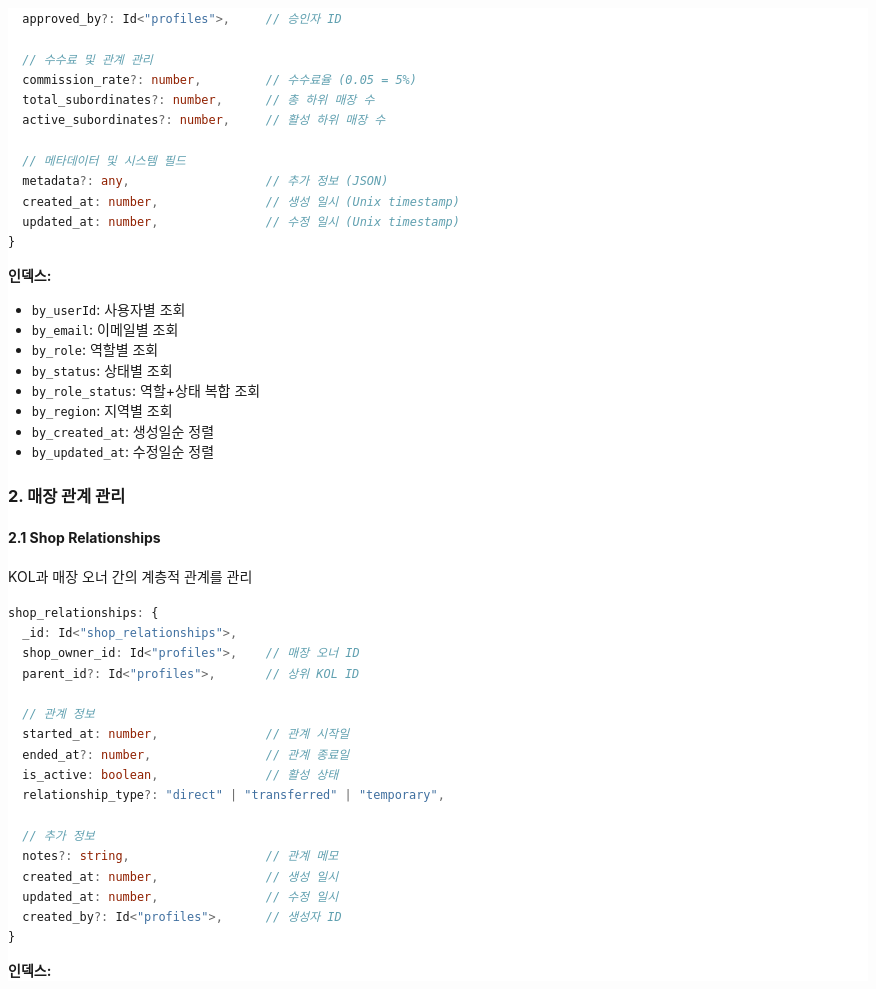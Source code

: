 ```typescript
  approved_by?: Id<"profiles">,     // 승인자 ID

  // 수수료 및 관계 관리
  commission_rate?: number,         // 수수료율 (0.05 = 5%)
  total_subordinates?: number,      // 총 하위 매장 수
  active_subordinates?: number,     // 활성 하위 매장 수

  // 메타데이터 및 시스템 필드
  metadata?: any,                   // 추가 정보 (JSON)
  created_at: number,               // 생성 일시 (Unix timestamp)
  updated_at: number,               // 수정 일시 (Unix timestamp)
}
```

**인덱스:**

- `by_userId`: 사용자별 조회
- `by_email`: 이메일별 조회
- `by_role`: 역할별 조회
- `by_status`: 상태별 조회
- `by_role_status`: 역할+상태 복합 조회
- `by_region`: 지역별 조회
- `by_created_at`: 생성일순 정렬
- `by_updated_at`: 수정일순 정렬

### 2. 매장 관계 관리

#### 2.1 Shop Relationships

KOL과 매장 오너 간의 계층적 관계를 관리

```typescript
shop_relationships: {
  _id: Id<"shop_relationships">,
  shop_owner_id: Id<"profiles">,    // 매장 오너 ID
  parent_id?: Id<"profiles">,       // 상위 KOL ID

  // 관계 정보
  started_at: number,               // 관계 시작일
  ended_at?: number,                // 관계 종료일
  is_active: boolean,               // 활성 상태
  relationship_type?: "direct" | "transferred" | "temporary",

  // 추가 정보
  notes?: string,                   // 관계 메모
  created_at: number,               // 생성 일시
  updated_at: number,               // 수정 일시
  created_by?: Id<"profiles">,      // 생성자 ID
}
```

**인덱스:**
